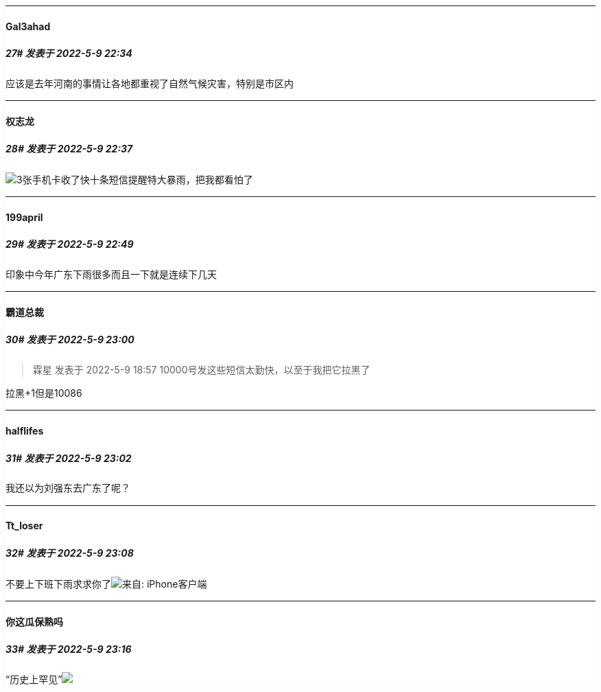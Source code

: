 *****

####  Gal3ahad  
##### 27#       发表于 2022-5-9 22:34

应该是去年河南的事情让各地都重视了自然气候灾害，特别是市区内

*****

####  权志龙  
##### 28#       发表于 2022-5-9 22:37

<img src="https://static.saraba1st.com/image/smiley/face2017/067.png" referrerpolicy="no-referrer">3张手机卡收了快十条短信提醒特大暴雨，把我都看怕了

*****

####  199april  
##### 29#       发表于 2022-5-9 22:49

印象中今年广东下雨很多而且一下就是连续下几天

*****

####  霸道总裁  
##### 30#       发表于 2022-5-9 23:00

<blockquote>霖星 发表于 2022-5-9 18:57
10000号发这些短信太勤快，以至于我把它拉黑了</blockquote>
拉黑+1但是10086



*****

####  halflifes  
##### 31#       发表于 2022-5-9 23:02

我还以为刘强东去广东了呢？

*****

####  Tt_loser  
##### 32#       发表于 2022-5-9 23:08

不要上下班下雨求求你了<img src="https://static.saraba1st.com/image/smiley/face2017/118.png" referrerpolicy="no-referrer">来自: iPhone客户端

*****

####  你这瓜保熟吗  
##### 33#       发表于 2022-5-9 23:16

“历史上罕见”<img src="https://static.saraba1st.com/image/smiley/face2017/094.png" referrerpolicy="no-referrer">
